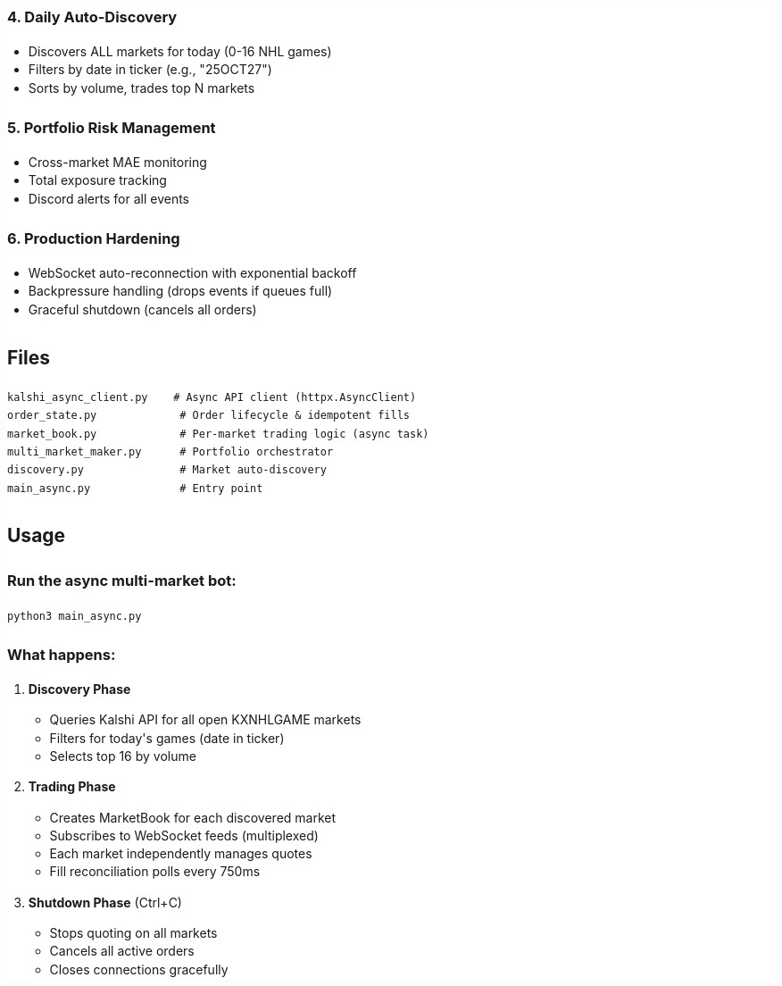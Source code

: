 ### 4. **Daily Auto-Discovery**
- Discovers ALL markets for today (0-16 NHL games)
- Filters by date in ticker (e.g., "25OCT27")
- Sorts by volume, trades top N markets

### 5. **Portfolio Risk Management**
- Cross-market MAE monitoring
- Total exposure tracking
- Discord alerts for all events

### 6. **Production Hardening**
- WebSocket auto-reconnection with exponential backoff
- Backpressure handling (drops events if queues full)
- Graceful shutdown (cancels all orders)

## Files

```
kalshi_async_client.py    # Async API client (httpx.AsyncClient)
order_state.py             # Order lifecycle & idempotent fills
market_book.py             # Per-market trading logic (async task)
multi_market_maker.py      # Portfolio orchestrator
discovery.py               # Market auto-discovery
main_async.py              # Entry point
```

## Usage

### Run the async multi-market bot:

```bash
python3 main_async.py
```

### What happens:

1. **Discovery Phase**
   - Queries Kalshi API for all open KXNHLGAME markets
   - Filters for today's games (date in ticker)
   - Selects top 16 by volume

2. **Trading Phase**
   - Creates MarketBook for each discovered market
   - Subscribes to WebSocket feeds (multiplexed)
   - Each market independently manages quotes
   - Fill reconciliation polls every 750ms

3. **Shutdown Phase** (Ctrl+C)
   - Stops quoting on all markets
   - Cancels all active orders
   - Closes connections gracefully
